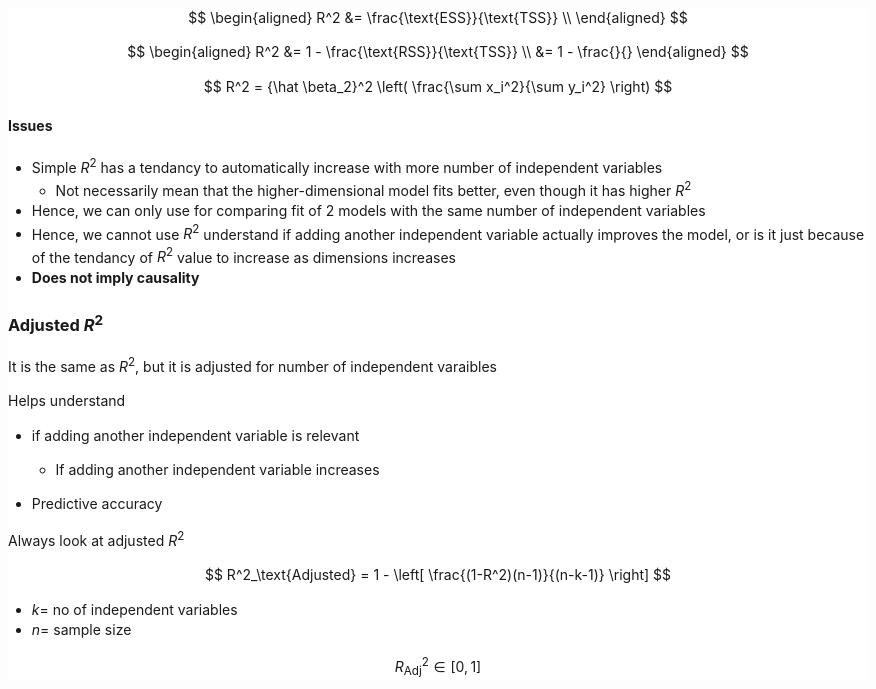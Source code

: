 $$
\begin{aligned}
R^2
&= \frac{\text{ESS}}{\text{TSS}} \\
\end{aligned}
$$

$$
\begin{aligned}
R^2
&= 1 - \frac{\text{RSS}}{\text{TSS}} \\
&= 1 - \frac{}{}
\end{aligned}
$$

$$
R^2 = {\hat \beta_2}^2 \left(
\frac{\sum x_i^2}{\sum y_i^2}
\right)
$$

#### Issues

- Simple $R^2$ has a tendancy to automatically increase with more number of independent variables
    - Not necessarily mean that the higher-dimensional model fits better, even though it has higher $R^2$
- Hence, we can only use for comparing fit of 2 models with the same number of independent variables
- Hence, we cannot use $R^2$ understand if adding another independent variable actually improves the model, or is it just because of the tendancy of $R^2$ value to increase as dimensions increases
- **Does not imply causality**

### Adjusted $R^2$

It is the same as $R^2$, but it is adjusted for number of independent varaibles

Helps understand

- if adding another independent variable is relevant
    - If adding another independent variable increases

- Predictive accuracy

Always look at adjusted $R^2$

$$
R^2_\text{Adjusted}
= 1 - \left[
\frac{(1-R^2)(n-1)}{(n-k-1)}
\right]
$$

- $k =$ no of independent variables
- $n =$ sample size

$$
R^2_\text{Adj} \in [0, 1]
$$

